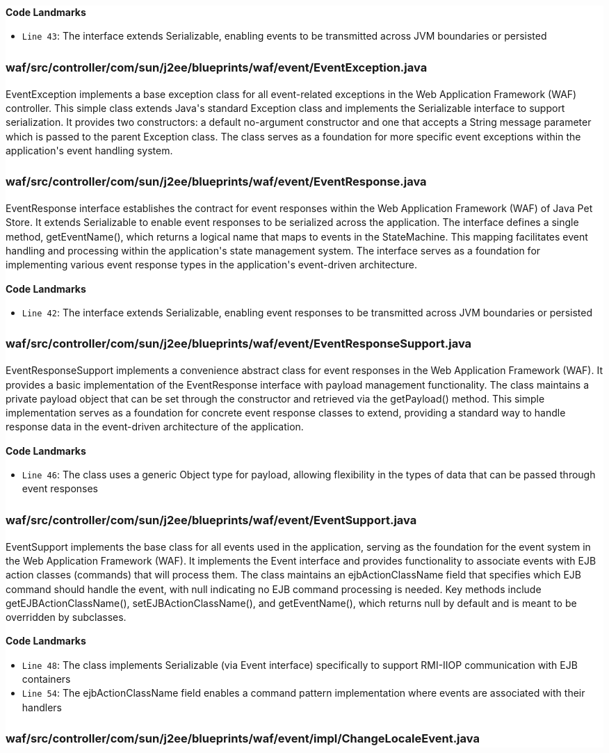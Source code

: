  **Code Landmarks**
- `Line 43`: The interface extends Serializable, enabling events to be transmitted across JVM boundaries or persisted
### waf/src/controller/com/sun/j2ee/blueprints/waf/event/EventException.java

EventException implements a base exception class for all event-related exceptions in the Web Application Framework (WAF) controller. This simple class extends Java's standard Exception class and implements the Serializable interface to support serialization. It provides two constructors: a default no-argument constructor and one that accepts a String message parameter which is passed to the parent Exception class. The class serves as a foundation for more specific event exceptions within the application's event handling system.
### waf/src/controller/com/sun/j2ee/blueprints/waf/event/EventResponse.java

EventResponse interface establishes the contract for event responses within the Web Application Framework (WAF) of Java Pet Store. It extends Serializable to enable event responses to be serialized across the application. The interface defines a single method, getEventName(), which returns a logical name that maps to events in the StateMachine. This mapping facilitates event handling and processing within the application's state management system. The interface serves as a foundation for implementing various event response types in the application's event-driven architecture.

 **Code Landmarks**
- `Line 42`: The interface extends Serializable, enabling event responses to be transmitted across JVM boundaries or persisted
### waf/src/controller/com/sun/j2ee/blueprints/waf/event/EventResponseSupport.java

EventResponseSupport implements a convenience abstract class for event responses in the Web Application Framework (WAF). It provides a basic implementation of the EventResponse interface with payload management functionality. The class maintains a private payload object that can be set through the constructor and retrieved via the getPayload() method. This simple implementation serves as a foundation for concrete event response classes to extend, providing a standard way to handle response data in the event-driven architecture of the application.

 **Code Landmarks**
- `Line 46`: The class uses a generic Object type for payload, allowing flexibility in the types of data that can be passed through event responses
### waf/src/controller/com/sun/j2ee/blueprints/waf/event/EventSupport.java

EventSupport implements the base class for all events used in the application, serving as the foundation for the event system in the Web Application Framework (WAF). It implements the Event interface and provides functionality to associate events with EJB action classes (commands) that will process them. The class maintains an ejbActionClassName field that specifies which EJB command should handle the event, with null indicating no EJB command processing is needed. Key methods include getEJBActionClassName(), setEJBActionClassName(), and getEventName(), which returns null by default and is meant to be overridden by subclasses.

 **Code Landmarks**
- `Line 48`: The class implements Serializable (via Event interface) specifically to support RMI-IIOP communication with EJB containers
- `Line 54`: The ejbActionClassName field enables a command pattern implementation where events are associated with their handlers
### waf/src/controller/com/sun/j2ee/blueprints/waf/event/impl/ChangeLocaleEvent.java
